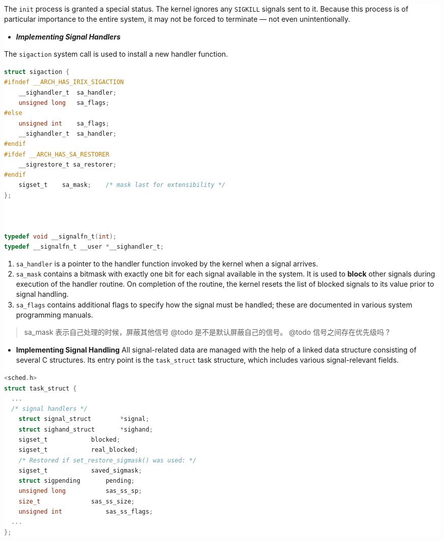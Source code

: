 The `init` process is granted a special status.
The kernel ignores any `SIGKILL` signals sent to it. Because
this process is of particular importance to the entire system, it may not be forced to terminate — not even
unintentionally.

* ***Implementing Signal Handlers***

The `sigaction` system call is used to install a new handler function.

```c
struct sigaction {
#ifndef __ARCH_HAS_IRIX_SIGACTION
	__sighandler_t	sa_handler;
	unsigned long	sa_flags;
#else
	unsigned int	sa_flags;
	__sighandler_t	sa_handler;
#endif
#ifdef __ARCH_HAS_SA_RESTORER
	__sigrestore_t sa_restorer;
#endif
	sigset_t	sa_mask;	/* mask last for extensibility */
};



typedef void __signalfn_t(int);
typedef __signalfn_t __user *__sighandler_t;
```
1. `sa_handler` is a pointer to the handler function invoked by the kernel when a signal arrives.
2. `sa_mask` contains a bitmask with exactly one bit for each signal available in the system. It is used
to **block** other signals during execution of the handler routine. On completion of the routine, the
kernel resets the list of blocked signals to its value prior to signal handling.
3. `sa_flags` contains additional flags to specify how the signal must be handled; 
these are documented in various system programming manuals.
> sa_mask 表示自己处理的时候，屏蔽其他信号
> @todo 是不是默认屏蔽自己的信号。
> @todo 信号之间存在优先级吗 ?

* **Implementing Signal Handling**
All signal-related data are managed with the help of a linked data structure consisting of several C
structures. Its entry point is the `task_struct` task structure, which includes various signal-relevant
fields.

```c
<sched.h>
struct task_struct {
  ...
  /* signal handlers */
	struct signal_struct		*signal;
	struct sighand_struct		*sighand;
	sigset_t			blocked;
	sigset_t			real_blocked;
	/* Restored if set_restore_sigmask() was used: */
	sigset_t			saved_sigmask;
	struct sigpending		pending;
	unsigned long			sas_ss_sp;
	size_t				sas_ss_size;
	unsigned int			sas_ss_flags;
  ...
};
```